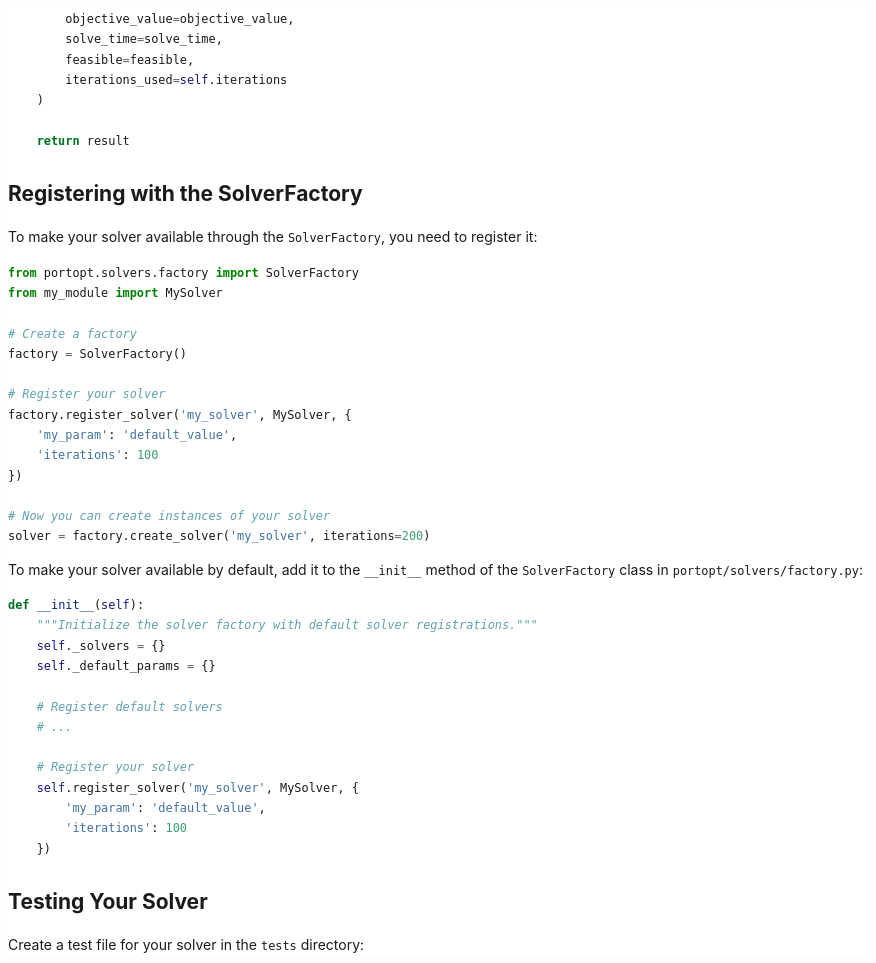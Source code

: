 ```python
        objective_value=objective_value,
        solve_time=solve_time,
        feasible=feasible,
        iterations_used=self.iterations
    )
    
    return result
```

## Registering with the SolverFactory

To make your solver available through the `SolverFactory`, you need to register it:

```python
from portopt.solvers.factory import SolverFactory
from my_module import MySolver

# Create a factory
factory = SolverFactory()

# Register your solver
factory.register_solver('my_solver', MySolver, {
    'my_param': 'default_value',
    'iterations': 100
})

# Now you can create instances of your solver
solver = factory.create_solver('my_solver', iterations=200)
```

To make your solver available by default, add it to the `__init__` method of the `SolverFactory` class in `portopt/solvers/factory.py`:

```python
def __init__(self):
    """Initialize the solver factory with default solver registrations."""
    self._solvers = {}
    self._default_params = {}
    
    # Register default solvers
    # ...
    
    # Register your solver
    self.register_solver('my_solver', MySolver, {
        'my_param': 'default_value',
        'iterations': 100
    })
```

## Testing Your Solver

Create a test file for your solver in the `tests` directory:
